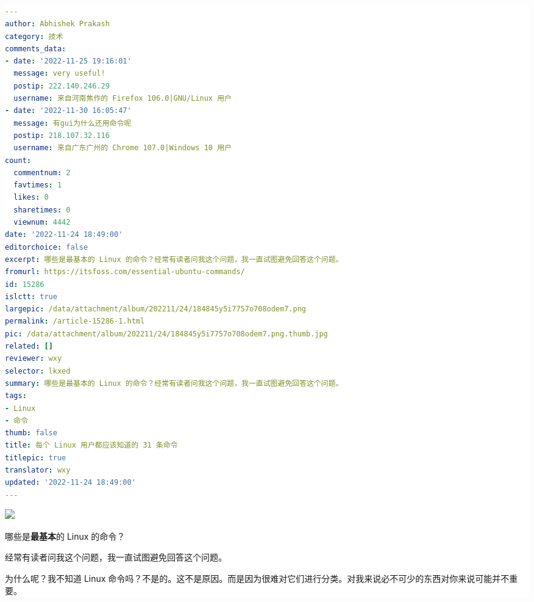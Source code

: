 ```yaml
---
author: Abhishek Prakash
category: 技术
comments_data:
- date: '2022-11-25 19:16:01'
  message: very useful!
  postip: 222.140.246.29
  username: 来自河南焦作的 Firefox 106.0|GNU/Linux 用户
- date: '2022-11-30 16:05:47'
  message: 有gui为什么还用命令呢
  postip: 218.107.32.116
  username: 来自广东广州的 Chrome 107.0|Windows 10 用户
count:
  commentnum: 2
  favtimes: 1
  likes: 0
  sharetimes: 0
  viewnum: 4442
date: '2022-11-24 18:49:00'
editorchoice: false
excerpt: 哪些是最基本的 Linux 的命令？经常有读者问我这个问题，我一直试图避免回答这个问题。
fromurl: https://itsfoss.com/essential-ubuntu-commands/
id: 15286
islctt: true
largepic: /data/attachment/album/202211/24/184845y5i7757o708odem7.png
permalink: /article-15286-1.html
pic: /data/attachment/album/202211/24/184845y5i7757o708odem7.png.thumb.jpg
related: []
reviewer: wxy
selector: lkxed
summary: 哪些是最基本的 Linux 的命令？经常有读者问我这个问题，我一直试图避免回答这个问题。
tags:
- Linux
- 命令
thumb: false
title: 每个 Linux 用户都应该知道的 31 条命令
titlepic: true
translator: wxy
updated: '2022-11-24 18:49:00'
---
```


![](/data/attachment/album/202211/24/184845y5i7757o708odem7.png)


哪些是**最基本**的 Linux 的命令？


经常有读者问我这个问题，我一直试图避免回答这个问题。


为什么呢？我不知道 Linux 命令吗？不是的。这不是原因。而是因为很难对它们进行分类。对我来说必不可少的东西对你来说可能并不重要。
